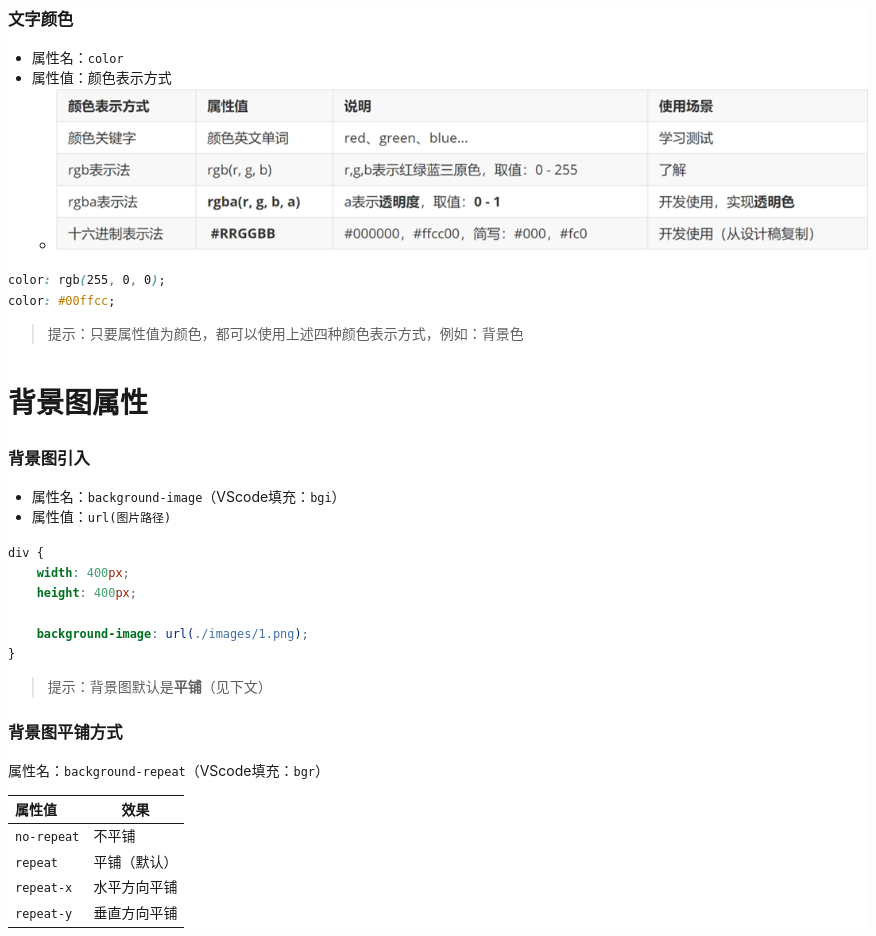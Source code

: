 
### 文字颜色
* 属性名：`color`
* 属性值：颜色表示方式
  * ![1680318569852](assets/1680318569852.png)

```css
color: rgb(255, 0, 0);
color: #00ffcc;
```

> 提示：只要属性值为颜色，都可以使用上述四种颜色表示方式，例如：背景色


# 背景图属性

### 背景图引入

* 属性名：`background-image`（VScode填充：`bgi`）
* 属性值：`url(图片路径)`

```css
div {
    width: 400px;
    height: 400px;

    background-image: url(./images/1.png);
}
```

> 提示：背景图默认是**平铺**（见下文）

### 背景图平铺方式

属性名：`background-repeat`（VScode填充：`bgr`） 

| 属性值      | 效果         |
| :---------- | ------------ |
| `no-repeat` | 不平铺       |
| `repeat`    | 平铺（默认） |
| `repeat-x`  | 水平方向平铺 |
| `repeat-y`  | 垂直方向平铺 |
